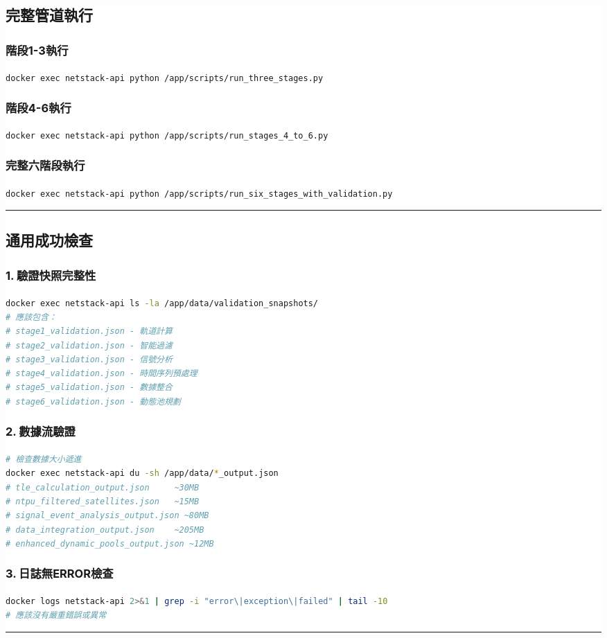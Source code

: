 ## 完整管道執行

### 階段1-3執行
```bash
docker exec netstack-api python /app/scripts/run_three_stages.py
```

### 階段4-6執行
```bash
docker exec netstack-api python /app/scripts/run_stages_4_to_6.py
```

### 完整六階段執行
```bash
docker exec netstack-api python /app/scripts/run_six_stages_with_validation.py
```

---

## 通用成功檢查

### 1. 驗證快照完整性
```bash
docker exec netstack-api ls -la /app/data/validation_snapshots/
# 應該包含：
# stage1_validation.json - 軌道計算
# stage2_validation.json - 智能過濾  
# stage3_validation.json - 信號分析
# stage4_validation.json - 時間序列預處理
# stage5_validation.json - 數據整合
# stage6_validation.json - 動態池規劃
```

### 2. 數據流驗證
```bash
# 檢查數據大小遞進
docker exec netstack-api du -sh /app/data/*_output.json
# tle_calculation_output.json     ~30MB
# ntpu_filtered_satellites.json   ~15MB  
# signal_event_analysis_output.json ~80MB
# data_integration_output.json    ~205MB
# enhanced_dynamic_pools_output.json ~12MB
```

### 3. 日誌無ERROR檢查
```bash
docker logs netstack-api 2>&1 | grep -i "error\|exception\|failed" | tail -10
# 應該沒有嚴重錯誤或異常
```

---
